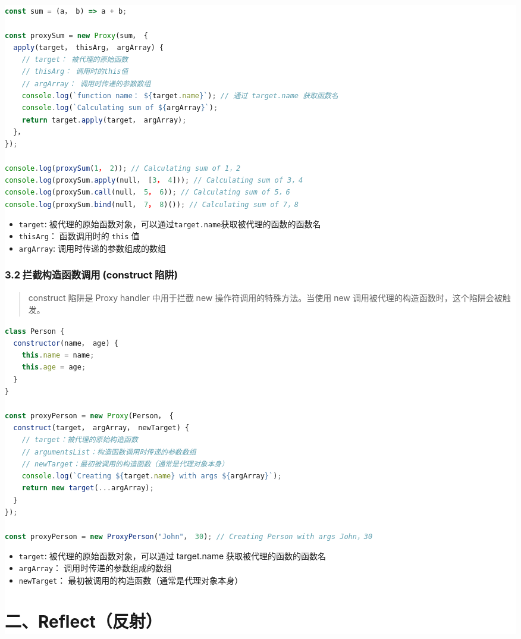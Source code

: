 ```js
const sum = (a， b) => a + b;

const proxySum = new Proxy(sum， {
  apply(target， thisArg， argArray) {
    // target： 被代理的原始函数
    // thisArg： 调用时的this值
    // argArray： 调用时传递的参数数组
    console.log(`function name： ${target.name}`); // 通过 target.name 获取函数名
    console.log(`Calculating sum of ${argArray}`);
    return target.apply(target， argArray);
  }，
});

console.log(proxySum(1， 2)); // Calculating sum of 1，2
console.log(proxySum.apply(null， [3， 4])); // Calculating sum of 3，4
console.log(proxySum.call(null， 5， 6)); // Calculating sum of 5，6
console.log(proxySum.bind(null， 7， 8)()); // Calculating sum of 7，8
```

-   `target`: 被代理的原始函数对象，可以通过`target.name`获取被代理的函数的函数名
-   `thisArg`： 函数调用时的 `this` 值
-   `argArray`: 调用时传递的参数组成的数组

### 3.2 拦截构造函数调用 (construct 陷阱)

> construct 陷阱是 Proxy handler 中用于拦截 new 操作符调用的特殊方法。当使用 new 调用被代理的构造函数时，这个陷阱会被触发。

```js
class Person {
  constructor(name， age) {
    this.name = name;
    this.age = age;
  }
}

const proxyPerson = new Proxy(Person， {
  construct(target， argArray， newTarget) {
    // target：被代理的原始构造函数
    // argumentsList：构造函数调用时传递的参数数组
    // newTarget：最初被调用的构造函数（通常是代理对象本身）
    console.log(`Creating ${target.name} with args ${argArray}`);
    return new target(...argArray);
  }
});

const proxyPerson = new ProxyPerson("John"， 30); // Creating Person with args John，30
```

-   `target`: 被代理的原始函数对象，可以通过 target.name 获取被代理的函数的函数名
-   `argArray`： 调用时传递的参数组成的数组
-   `newTarget`： 最初被调用的构造函数（通常是代理对象本身）

# 二、Reflect（反射）
